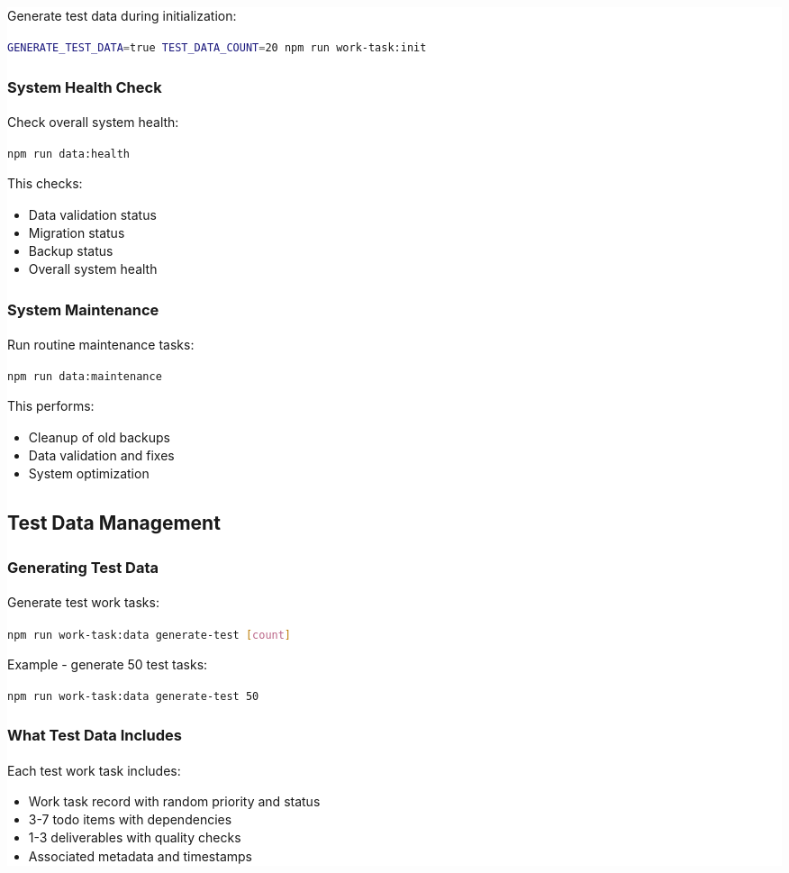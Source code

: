 Generate test data during initialization:

```bash
GENERATE_TEST_DATA=true TEST_DATA_COUNT=20 npm run work-task:init
```

### System Health Check

Check overall system health:

```bash
npm run data:health
```

This checks:
- Data validation status
- Migration status
- Backup status
- Overall system health

### System Maintenance

Run routine maintenance tasks:

```bash
npm run data:maintenance
```

This performs:
- Cleanup of old backups
- Data validation and fixes
- System optimization

## Test Data Management

### Generating Test Data

Generate test work tasks:

```bash
npm run work-task:data generate-test [count]
```

Example - generate 50 test tasks:

```bash
npm run work-task:data generate-test 50
```

### What Test Data Includes

Each test work task includes:
- Work task record with random priority and status
- 3-7 todo items with dependencies
- 1-3 deliverables with quality checks
- Associated metadata and timestamps
